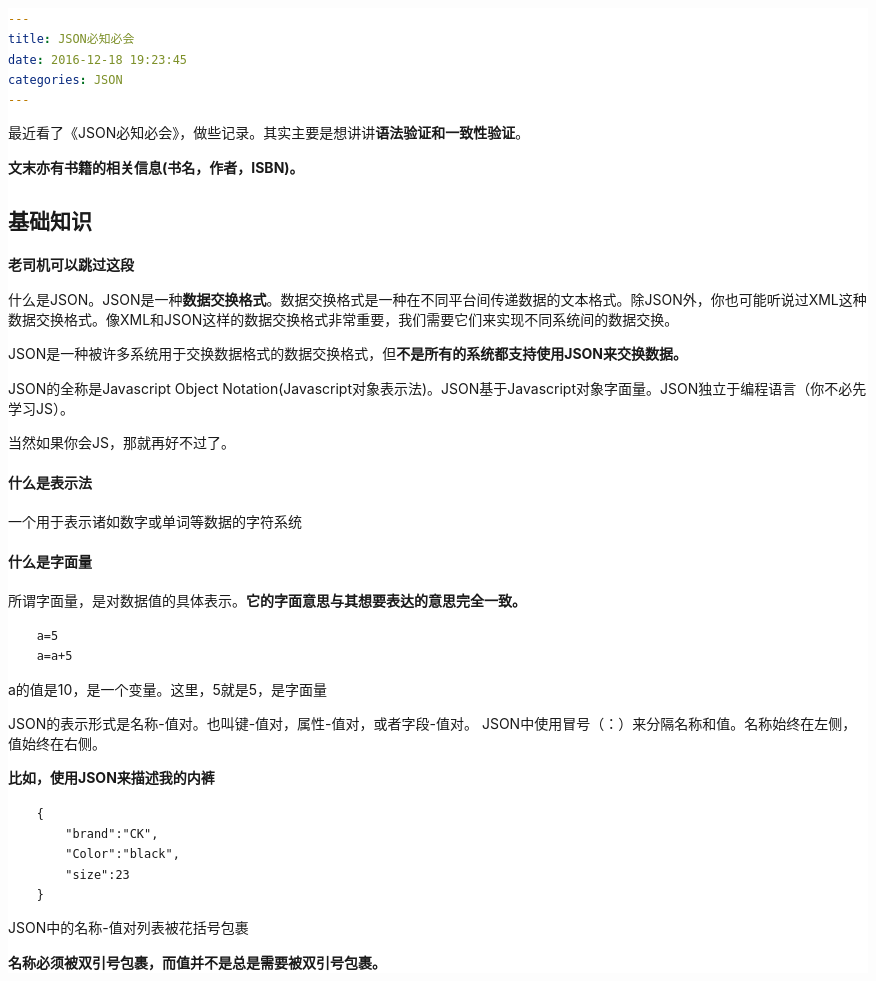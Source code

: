 ```yaml
---
title: JSON必知必会
date: 2016-12-18 19:23:45
categories: JSON
---
```


最近看了《JSON必知必会》，做些记录。其实主要是想讲讲**语法验证和一致性验证**。

**文末亦有书籍的相关信息(书名，作者，ISBN)。**

## 基础知识

**老司机可以跳过这段**


什么是JSON。JSON是一种**数据交换格式**。数据交换格式是一种在不同平台间传递数据的文本格式。除JSON外，你也可能听说过XML这种数据交换格式。像XML和JSON这样的数据交换格式非常重要，我们需要它们来实现不同系统间的数据交换。


JSON是一种被许多系统用于交换数据格式的数据交换格式，但**不是所有的系统都支持使用JSON来交换数据。**


JSON的全称是Javascript Object Notation(Javascript对象表示法)。JSON基于Javascript对象字面量。JSON独立于编程语言（你不必先学习JS）。

当然如果你会JS，那就再好不过了。


#### 什么是表示法

一个用于表示诸如数字或单词等数据的字符系统


#### 什么是字面量

所谓字面量，是对数据值的具体表示。**它的字面意思与其想要表达的意思完全一致。**	
		
		a=5
		a=a+5


a的值是10，是一个变量。这里，5就是5，是字面量


JSON的表示形式是名称-值对。也叫键-值对，属性-值对，或者字段-值对。
JSON中使用冒号（：）来分隔名称和值。名称始终在左侧，值始终在右侧。


**比如，使用JSON来描述我的内裤**

		{
			"brand":"CK",
			"Color":"black",
			"size":23
		}




JSON中的名称-值对列表被花括号包裹

**名称必须被双引号包裹，而值并不是总是需要被双引号包裹。**
